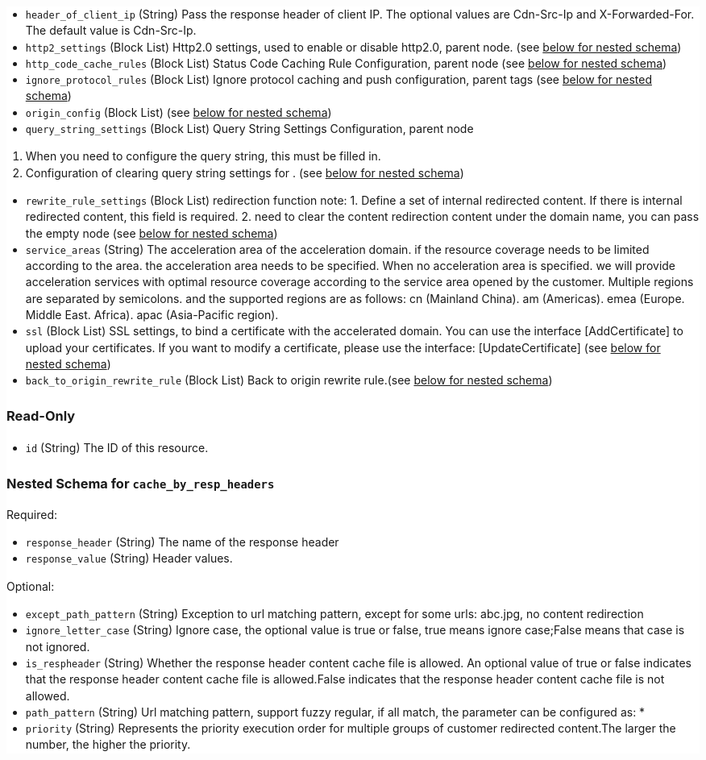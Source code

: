 - `header_of_client_ip` (String) Pass the response header of client IP. The optional values are Cdn-Src-Ip and X-Forwarded-For. The default value is Cdn-Src-Ip.
- `http2_settings` (Block List) Http2.0 settings, used to enable or disable http2.0, parent node. (see [below for nested schema](#nestedblock--http2_settings))
- `http_code_cache_rules` (Block List) Status Code Caching Rule Configuration, parent node (see [below for nested schema](#nestedblock--http_code_cache_rules))
- `ignore_protocol_rules` (Block List) Ignore protocol caching and push configuration, parent tags (see [below for nested schema](#nestedblock--ignore_protocol_rules))
- `origin_config` (Block List) (see [below for nested schema](#nestedblock--origin_config))
- `query_string_settings` (Block List) Query String Settings Configuration, parent node
1. When you need to configure the query string, this must be filled in.
2. Configuration of clearing query string settings for <query-string-settings/>. (see [below for nested schema](#nestedblock--query_string_settings))
- `rewrite_rule_settings` (Block List) redirection function note: 1. Define a set of internal redirected content. If there is internal redirected content, this field is required. 2. need to clear the content redirection content under the domain name, you can pass the empty node <rewrite-rule-settings></rewrite-rule-settings> (see [below for nested schema](#nestedblock--rewrite_rule_settings))
- `service_areas` (String) The acceleration area of the acceleration domain. if the resource coverage needs to be limited according to the area. the acceleration area needs to be specified. When no acceleration area is specified. we will provide acceleration services with optimal resource coverage according to the service area opened by the customer. Multiple regions are separated by semicolons. and the supported regions are as follows: cn (Mainland China). am (Americas). emea (Europe. Middle East. Africa). apac (Asia-Pacific region).
- `ssl` (Block List) SSL settings, to bind a certificate with the accelerated domain. You can use the interface [AddCertificate] to upload your  certificates. If you want to modify a certificate, please use the interface: [UpdateCertificate] (see [below for nested schema](#nestedblock--ssl))
- `back_to_origin_rewrite_rule` (Block List) Back to origin rewrite rule.(see [below for nested schema](#nestedblock--back_to_origin_rewrite_rule))

### Read-Only

- `id` (String) The ID of this resource.

<a id="nestedblock--cache_by_resp_headers"></a>
### Nested Schema for `cache_by_resp_headers`

Required:

- `response_header` (String) The name of the response header
- `response_value` (String) Header values.

Optional:

- `except_path_pattern` (String) Exception to url matching pattern, except for some urls: abc.jpg, no content redirection
- `ignore_letter_case` (String) Ignore case, the optional value is true or false, true means ignore case;False means that case is not ignored.
- `is_respheader` (String) Whether the response header content cache file is allowed. An optional value of true or false indicates that the response header content cache file is allowed.False indicates that the response header content cache file is not allowed.
- `path_pattern` (String) Url matching pattern, support fuzzy regular, if all match, the parameter can be configured as: *
- `priority` (String) Represents the priority execution order for multiple groups of customer redirected content.The larger the number, the higher the priority.
